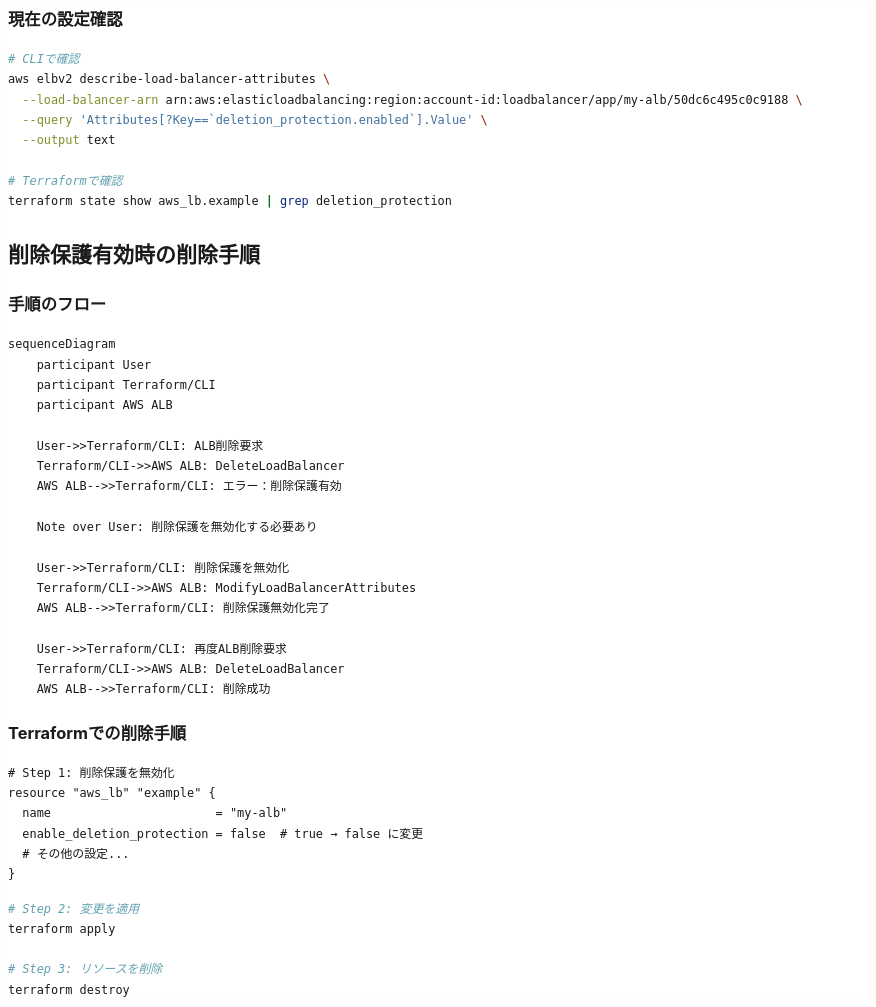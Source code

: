 ### 現在の設定確認

```bash
# CLIで確認
aws elbv2 describe-load-balancer-attributes \
  --load-balancer-arn arn:aws:elasticloadbalancing:region:account-id:loadbalancer/app/my-alb/50dc6c495c0c9188 \
  --query 'Attributes[?Key==`deletion_protection.enabled`].Value' \
  --output text

# Terraformで確認
terraform state show aws_lb.example | grep deletion_protection
```

## 削除保護有効時の削除手順

### 手順のフロー

```mermaid
sequenceDiagram
    participant User
    participant Terraform/CLI
    participant AWS ALB
    
    User->>Terraform/CLI: ALB削除要求
    Terraform/CLI->>AWS ALB: DeleteLoadBalancer
    AWS ALB-->>Terraform/CLI: エラー：削除保護有効
    
    Note over User: 削除保護を無効化する必要あり
    
    User->>Terraform/CLI: 削除保護を無効化
    Terraform/CLI->>AWS ALB: ModifyLoadBalancerAttributes
    AWS ALB-->>Terraform/CLI: 削除保護無効化完了
    
    User->>Terraform/CLI: 再度ALB削除要求
    Terraform/CLI->>AWS ALB: DeleteLoadBalancer
    AWS ALB-->>Terraform/CLI: 削除成功
```

### Terraformでの削除手順

```hcl
# Step 1: 削除保護を無効化
resource "aws_lb" "example" {
  name                       = "my-alb"
  enable_deletion_protection = false  # true → false に変更
  # その他の設定...
}
```

```bash
# Step 2: 変更を適用
terraform apply

# Step 3: リソースを削除
terraform destroy
```
